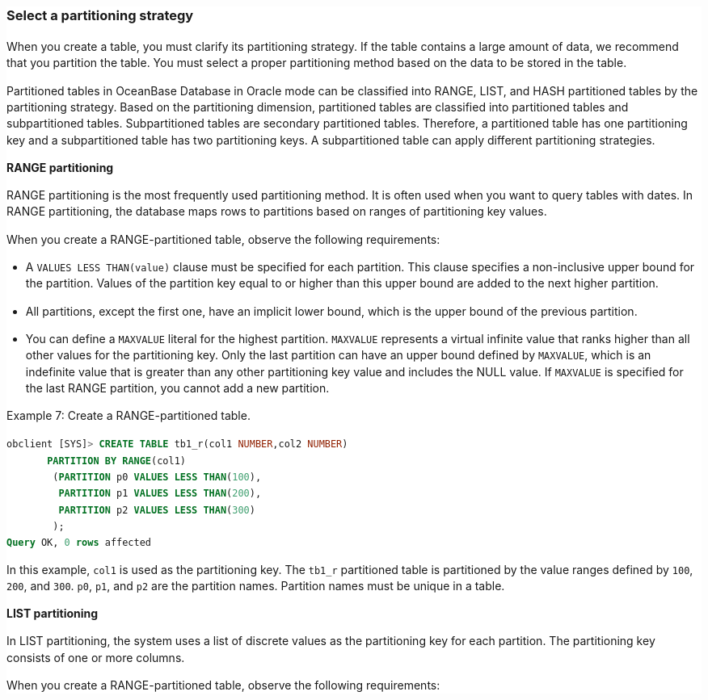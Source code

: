 ### Select a partitioning strategy

When you create a table, you must clarify its partitioning strategy. If the table contains a large amount of data, we recommend that you partition the table. You must select a proper partitioning method based on the data to be stored in the table. 

Partitioned tables in OceanBase Database in Oracle mode can be classified into RANGE, LIST, and HASH partitioned tables by the partitioning strategy. Based on the partitioning dimension, partitioned tables are classified into partitioned tables and subpartitioned tables. Subpartitioned tables are secondary partitioned tables. Therefore, a partitioned table has one partitioning key and a subpartitioned table has two partitioning keys. A subpartitioned table can apply different partitioning strategies. 



**RANGE partitioning**

RANGE partitioning is the most frequently used partitioning method. It is often used when you want to query tables with dates. In RANGE partitioning, the database maps rows to partitions based on ranges of partitioning key values. 

When you create a RANGE-partitioned table, observe the following requirements:

* A `VALUES LESS THAN(value)` clause must be specified for each partition. This clause specifies a non-inclusive upper bound for the partition. Values of the partition key equal to or higher than this upper bound are added to the next higher partition. 

* All partitions, except the first one, have an implicit lower bound, which is the upper bound of the previous partition. 

* You can define a `MAXVALUE` literal for the highest partition. `MAXVALUE` represents a virtual infinite value that ranks higher than all other values for the partitioning key. Only the last partition can have an upper bound defined by `MAXVALUE`, which is an indefinite value that is greater than any other partitioning key value and includes the NULL value. If `MAXVALUE` is specified for the last RANGE partition, you cannot add a new partition. 

Example 7: Create a RANGE-partitioned table. 

```sql
obclient [SYS]> CREATE TABLE tb1_r(col1 NUMBER,col2 NUMBER)
       PARTITION BY RANGE(col1)
        (PARTITION p0 VALUES LESS THAN(100),
         PARTITION p1 VALUES LESS THAN(200),
         PARTITION p2 VALUES LESS THAN(300)
        );
Query OK, 0 rows affected
```

In this example, `col1` is used as the partitioning key. The `tb1_r` partitioned table is partitioned by the value ranges defined by `100`, `200`, and `300`. `p0`, `p1`, and `p2` are the partition names. Partition names must be unique in a table. 

**LIST partitioning**

In LIST partitioning, the system uses a list of discrete values as the partitioning key for each partition. The partitioning key consists of one or more columns. 

When you create a RANGE-partitioned table, observe the following requirements:
